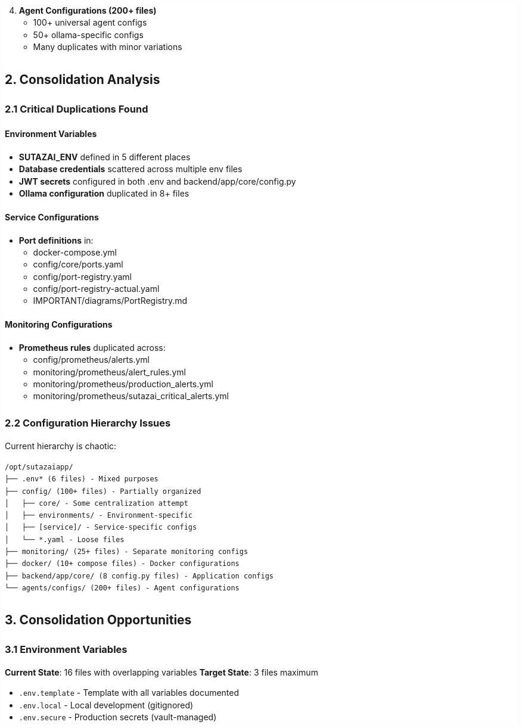 4. **Agent Configurations (200+ files)**
   - 100+ universal agent configs
   - 50+ ollama-specific configs
   - Many duplicates with minor variations

## 2. Consolidation Analysis

### 2.1 Critical Duplications Found

#### Environment Variables
- **SUTAZAI_ENV** defined in 5 different places
- **Database credentials** scattered across multiple env files
- **JWT secrets** configured in both .env and backend/app/core/config.py
- **Ollama configuration** duplicated in 8+ files

#### Service Configurations
- **Port definitions** in:
  - docker-compose.yml
  - config/core/ports.yaml
  - config/port-registry.yaml
  - config/port-registry-actual.yaml
  - IMPORTANT/diagrams/PortRegistry.md

#### Monitoring Configurations
- **Prometheus rules** duplicated across:
  - config/prometheus/alerts.yml
  - monitoring/prometheus/alert_rules.yml
  - monitoring/prometheus/production_alerts.yml
  - monitoring/prometheus/sutazai_critical_alerts.yml

### 2.2 Configuration Hierarchy Issues

Current hierarchy is chaotic:
```
/opt/sutazaiapp/
├── .env* (6 files) - Mixed purposes
├── config/ (100+ files) - Partially organized
│   ├── core/ - Some centralization attempt
│   ├── environments/ - Environment-specific
│   ├── [service]/ - Service-specific configs
│   └── *.yaml - Loose files
├── monitoring/ (25+ files) - Separate monitoring configs
├── docker/ (10+ compose files) - Docker configurations
├── backend/app/core/ (8 config.py files) - Application configs
└── agents/configs/ (200+ files) - Agent configurations
```

## 3. Consolidation Opportunities

### 3.1 Environment Variables
**Current State**: 16 files with overlapping variables
**Target State**: 3 files maximum
- `.env.template` - Template with all variables documented
- `.env.local` - Local development (gitignored)
- `.env.secure` - Production secrets (vault-managed)
